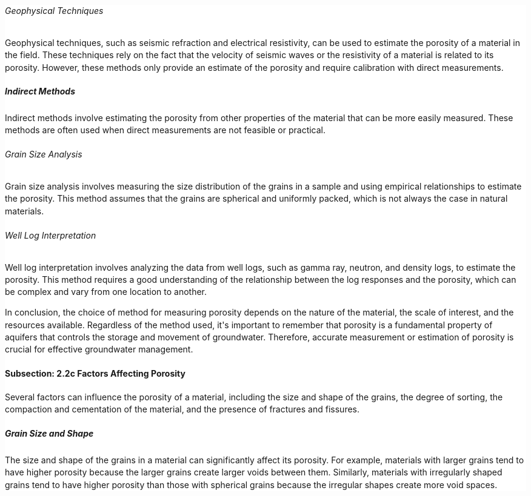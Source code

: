 

###### Geophysical Techniques



Geophysical techniques, such as seismic refraction and electrical resistivity, can be used to estimate the porosity of a material in the field. These techniques rely on the fact that the velocity of seismic waves or the resistivity of a material is related to its porosity. However, these methods only provide an estimate of the porosity and require calibration with direct measurements.



##### Indirect Methods



Indirect methods involve estimating the porosity from other properties of the material that can be more easily measured. These methods are often used when direct measurements are not feasible or practical.



###### Grain Size Analysis



Grain size analysis involves measuring the size distribution of the grains in a sample and using empirical relationships to estimate the porosity. This method assumes that the grains are spherical and uniformly packed, which is not always the case in natural materials.



###### Well Log Interpretation



Well log interpretation involves analyzing the data from well logs, such as gamma ray, neutron, and density logs, to estimate the porosity. This method requires a good understanding of the relationship between the log responses and the porosity, which can be complex and vary from one location to another.



In conclusion, the choice of method for measuring porosity depends on the nature of the material, the scale of interest, and the resources available. Regardless of the method used, it's important to remember that porosity is a fundamental property of aquifers that controls the storage and movement of groundwater. Therefore, accurate measurement or estimation of porosity is crucial for effective groundwater management.



#### Subsection: 2.2c Factors Affecting Porosity



Several factors can influence the porosity of a material, including the size and shape of the grains, the degree of sorting, the compaction and cementation of the material, and the presence of fractures and fissures.



##### Grain Size and Shape



The size and shape of the grains in a material can significantly affect its porosity. For example, materials with larger grains tend to have higher porosity because the larger grains create larger voids between them. Similarly, materials with irregularly shaped grains tend to have higher porosity than those with spherical grains because the irregular shapes create more void spaces.
